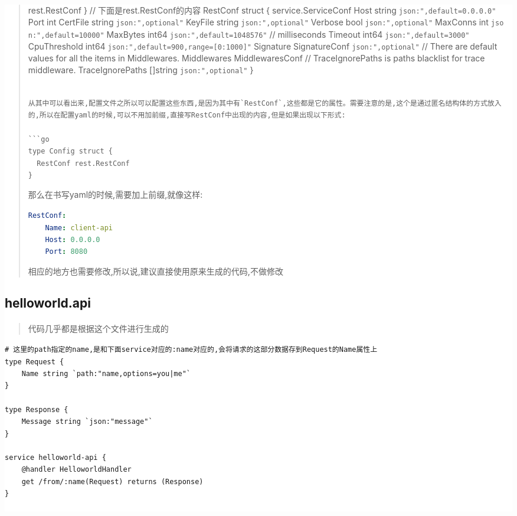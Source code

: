 > 	rest.RestConf
> }
> // 下面是rest.RestConf的内容
> RestConf struct {
>     service.ServiceConf
>     Host     string `json:",default=0.0.0.0"`
>     Port     int
>     CertFile string `json:",optional"`
>     KeyFile  string `json:",optional"`
>     Verbose  bool   `json:",optional"`
>     MaxConns int    `json:",default=10000"`
>     MaxBytes int64  `json:",default=1048576"`
>     // milliseconds
>     Timeout      int64         `json:",default=3000"`
>     CpuThreshold int64         `json:",default=900,range=[0:1000]"`
>     Signature    SignatureConf `json:",optional"`
>     // There are default values for all the items in Middlewares.
>     Middlewares MiddlewaresConf
>     // TraceIgnorePaths is paths blacklist for trace middleware.
>     TraceIgnorePaths []string `json:",optional"`
> }
> ```
>
> 从其中可以看出来,配置文件之所以可以配置这些东西,是因为其中有`RestConf`,这些都是它的属性。需要注意的是,这个是通过匿名结构体的方式放入的,所以在配置yaml的时候,可以不用加前缀,直接写RestConf中出现的内容,但是如果出现以下形式:
>
> ```go
> type Config struct {
> 	RestConf rest.RestConf
> }
> ```
>
> 那么在书写yaml的时候,需要加上前缀,就像这样:
>
> ```yaml
> RestConf:
>     Name: client-api
>     Host: 0.0.0.0
>     Port: 8080
> ```
>
> 相应的地方也需要修改,所以说,建议直接使用原来生成的代码,不做修改

## helloworld.api

> 代码几乎都是根据这个文件进行生成的

```apl
# 这里的path指定的name,是和下面service对应的:name对应的,会将请求的这部分数据存到Request的Name属性上
type Request {
	Name string `path:"name,options=you|me"`
}

type Response {
	Message string `json:"message"`
}

service helloworld-api {
	@handler HelloworldHandler
	get /from/:name(Request) returns (Response)
}


```
